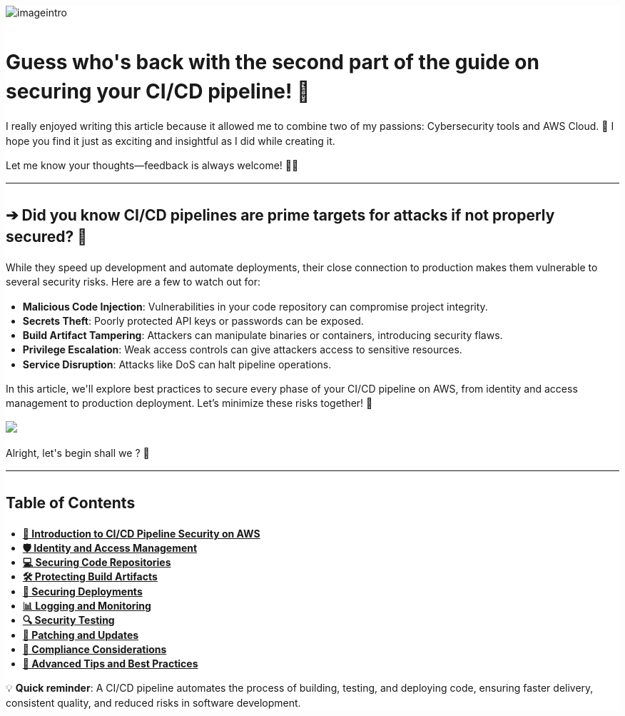 ![imageintro](https://media.licdn.com/dms/image/v2/D4E12AQHIJMQDVb0SYA/article-cover_image-shrink_720_1280/article-cover_image-shrink_720_1280/0/1732123316793?e=1738800000&v=beta&t=yJqkwtuylnKp7ACWaNNFdwiT4gJPSurk15VVB9uHORE)

# Guess who's back with the second part of the guide on securing your CI/CD pipeline! 🎉

I really enjoyed writing this article because it allowed me to combine two of my passions: Cybersecurity tools and AWS Cloud. 🌟 I hope you find it just as exciting and insightful as I did while creating it.

Let me know your thoughts—feedback is always welcome! 💬✨

---

## ➔ Did you know CI/CD pipelines are prime targets for attacks if not properly secured? 🚨

While they speed up development and automate deployments, their close connection to production makes them vulnerable to several security risks. Here are a few to watch out for:

- **Malicious Code Injection**: Vulnerabilities in your code repository can compromise project integrity.
- **Secrets Theft**: Poorly protected API keys or passwords can be exposed.
- **Build Artifact Tampering**: Attackers can manipulate binaries or containers, introducing security flaws.
- **Privilege Escalation**: Weak access controls can give attackers access to sensitive resources.
- **Service Disruption**: Attacks like DoS can halt pipeline operations.

In this article, we'll explore best practices to secure every phase of your CI/CD pipeline on AWS, from identity and access management to production deployment. Let’s minimize these risks together! 🔐

<img src="https://media.licdn.com/dms/image/v2/D4E12AQH1sgDztPJVuw/article-inline_image-shrink_1000_1488/article-inline_image-shrink_1000_1488/0/1732207819888?e=1738800000&v=beta&t=GHXe6sdU6z0Ikeji9gwjo1tMuua8Si-DO5ee2HOoBz4" width="600"/>


Alright, let's begin shall we ? 🌟

---

## Table of Contents

- [**🔐 Introduction to CI/CD Pipeline Security on AWS**](#1-introduction-to-cicd-pipeline-security-on-aws)
- [**🛡️ Identity and Access Management**](#2-identity-and-access-management)
- [**💻 Securing Code Repositories**](#3-securing-code-repositories)
- [**🛠️ Protecting Build Artifacts**](#4-protecting-build-artifacts)
- [**🚀 Securing Deployments**](#5-securing-deployments)
- [**📊 Logging and Monitoring**](#6-logging-and-monitoring)
- [**🔍 Security Testing**](#7-security-testing)
- [**🔄 Patching and Updates**](#8-patching-and-updates)
- [**📜 Compliance Considerations**](#9-compliance-considerations)
- [**🚀 Advanced Tips and Best Practices**](#10-advanced-tips-and-best-practices)

💡 **Quick reminder**: A CI/CD pipeline automates the process of building, testing, and deploying code, ensuring faster delivery, consistent quality, and reduced risks in software development.
